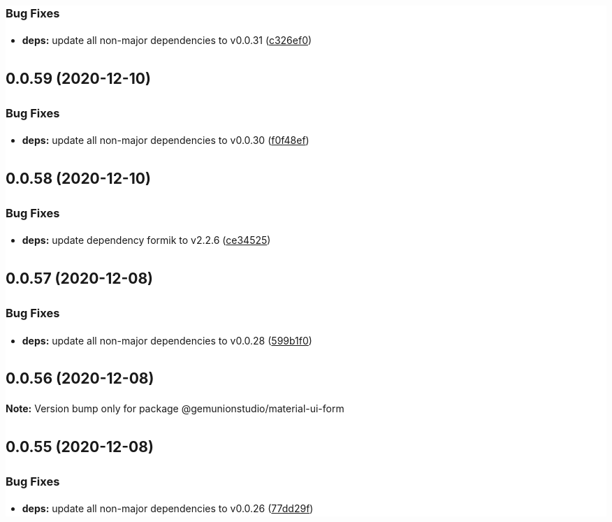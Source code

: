 
### Bug Fixes

* **deps:** update all non-major dependencies to v0.0.31 ([c326ef0](https://github.com/memoryOS/material-ui/commit/c326ef0b6d05c5d4fd565a3b389901f993e71044))





## 0.0.59 (2020-12-10)


### Bug Fixes

* **deps:** update all non-major dependencies to v0.0.30 ([f0f48ef](https://github.com/memoryOS/material-ui/commit/f0f48efbbb733392205240713842e61306fd1280))





## 0.0.58 (2020-12-10)


### Bug Fixes

* **deps:** update dependency formik to v2.2.6 ([ce34525](https://github.com/memoryOS/material-ui/commit/ce34525ef8505485fbbe299a9b0cc6344ee8789e))





## 0.0.57 (2020-12-08)


### Bug Fixes

* **deps:** update all non-major dependencies to v0.0.28 ([599b1f0](https://github.com/memoryOS/material-ui/commit/599b1f027602bd016f99976382ea1a30db3a42e6))





## 0.0.56 (2020-12-08)

**Note:** Version bump only for package @gemunionstudio/material-ui-form





## 0.0.55 (2020-12-08)


### Bug Fixes

* **deps:** update all non-major dependencies to v0.0.26 ([77dd29f](https://github.com/memoryOS/material-ui/commit/77dd29f122e9d915e7f9455337c54dd07213ffae))
